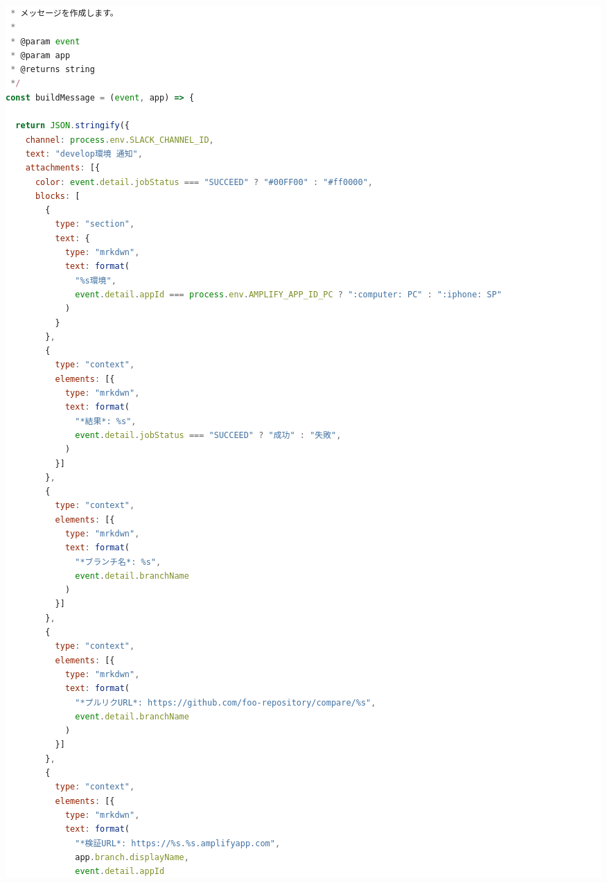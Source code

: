```javascript
 * メッセージを作成します。
 *
 * @param event
 * @param app
 * @returns string
 */
const buildMessage = (event, app) => {

  return JSON.stringify({
    channel: process.env.SLACK_CHANNEL_ID,
    text: "develop環境 通知",
    attachments: [{
      color: event.detail.jobStatus === "SUCCEED" ? "#00FF00" : "#ff0000",
      blocks: [
        {
          type: "section",
          text: {
            type: "mrkdwn",
            text: format(
              "%s環境",
              event.detail.appId === process.env.AMPLIFY_APP_ID_PC ? ":computer: PC" : ":iphone: SP"
            )
          }
        },
        {
          type: "context",
          elements: [{
            type: "mrkdwn",
            text: format(
              "*結果*: %s",
              event.detail.jobStatus === "SUCCEED" ? "成功" : "失敗",
            )
          }]
        },
        {
          type: "context",
          elements: [{
            type: "mrkdwn",
            text: format(
              "*ブランチ名*: %s",
              event.detail.branchName
            )
          }]
        },
        {
          type: "context",
          elements: [{
            type: "mrkdwn",
            text: format(
              "*プルリクURL*: https://github.com/foo-repository/compare/%s",
              event.detail.branchName
            )
          }]
        },
        {
          type: "context",
          elements: [{
            type: "mrkdwn",
            text: format(
              "*検証URL*: https://%s.%s.amplifyapp.com",
              app.branch.displayName,
              event.detail.appId
```